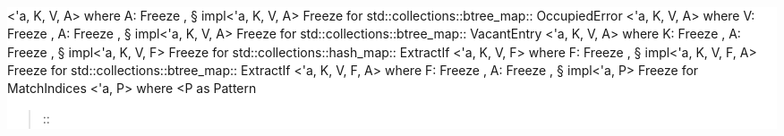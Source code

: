 <'a, K, V, A>
where
    A:
Freeze
,
§
impl<'a, K, V, A>
Freeze
for std::collections::btree_map::
OccupiedError
<'a, K, V, A>
where
    V:
Freeze
,
    A:
Freeze
,
§
impl<'a, K, V, A>
Freeze
for std::collections::btree_map::
VacantEntry
<'a, K, V, A>
where
    K:
Freeze
,
    A:
Freeze
,
§
impl<'a, K, V, F>
Freeze
for std::collections::hash_map::
ExtractIf
<'a, K, V, F>
where
    F:
Freeze
,
§
impl<'a, K, V, F, A>
Freeze
for std::collections::btree_map::
ExtractIf
<'a, K, V, F, A>
where
    F:
Freeze
,
    A:
Freeze
,
§
impl<'a, P>
Freeze
for
MatchIndices
<'a, P>
where
    <P as
Pattern
>::